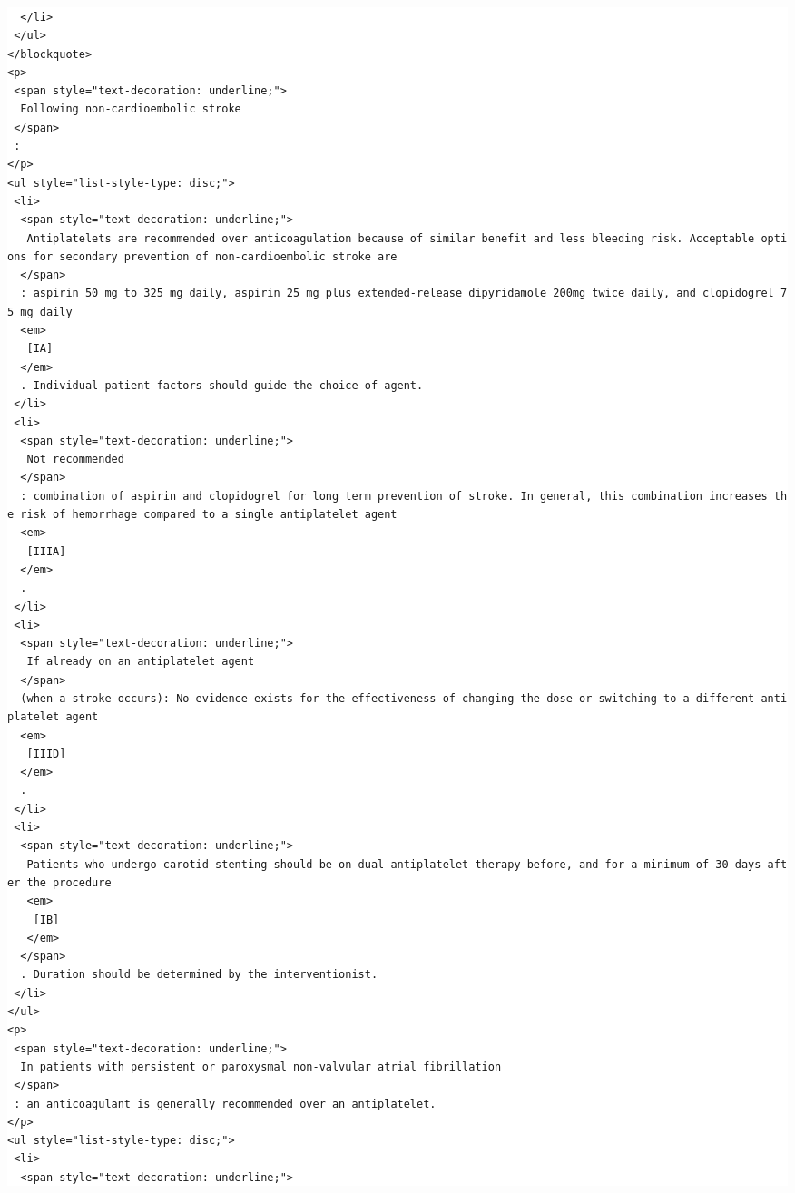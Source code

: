       </li>
     </ul>
    </blockquote>
    <p>
     <span style="text-decoration: underline;">
      Following non-cardioembolic stroke
     </span>
     :
    </p>
    <ul style="list-style-type: disc;">
     <li>
      <span style="text-decoration: underline;">
       Antiplatelets are recommended over anticoagulation because of similar benefit and less bleeding risk. Acceptable options for secondary prevention of non-cardioembolic stroke are
      </span>
      : aspirin 50 mg to 325 mg daily, aspirin 25 mg plus extended-release dipyridamole 200mg twice daily, and clopidogrel 75 mg daily
      <em>
       [IA]
      </em>
      . Individual patient factors should guide the choice of agent.
     </li>
     <li>
      <span style="text-decoration: underline;">
       Not recommended
      </span>
      : combination of aspirin and clopidogrel for long term prevention of stroke. In general, this combination increases the risk of hemorrhage compared to a single antiplatelet agent
      <em>
       [IIIA]
      </em>
      .
     </li>
     <li>
      <span style="text-decoration: underline;">
       If already on an antiplatelet agent
      </span>
      (when a stroke occurs): No evidence exists for the effectiveness of changing the dose or switching to a different antiplatelet agent
      <em>
       [IIID]
      </em>
      .
     </li>
     <li>
      <span style="text-decoration: underline;">
       Patients who undergo carotid stenting should be on dual antiplatelet therapy before, and for a minimum of 30 days after the procedure
       <em>
        [IB]
       </em>
      </span>
      . Duration should be determined by the interventionist.
     </li>
    </ul>
    <p>
     <span style="text-decoration: underline;">
      In patients with persistent or paroxysmal non-valvular atrial fibrillation
     </span>
     : an anticoagulant is generally recommended over an antiplatelet.
    </p>
    <ul style="list-style-type: disc;">
     <li>
      <span style="text-decoration: underline;">